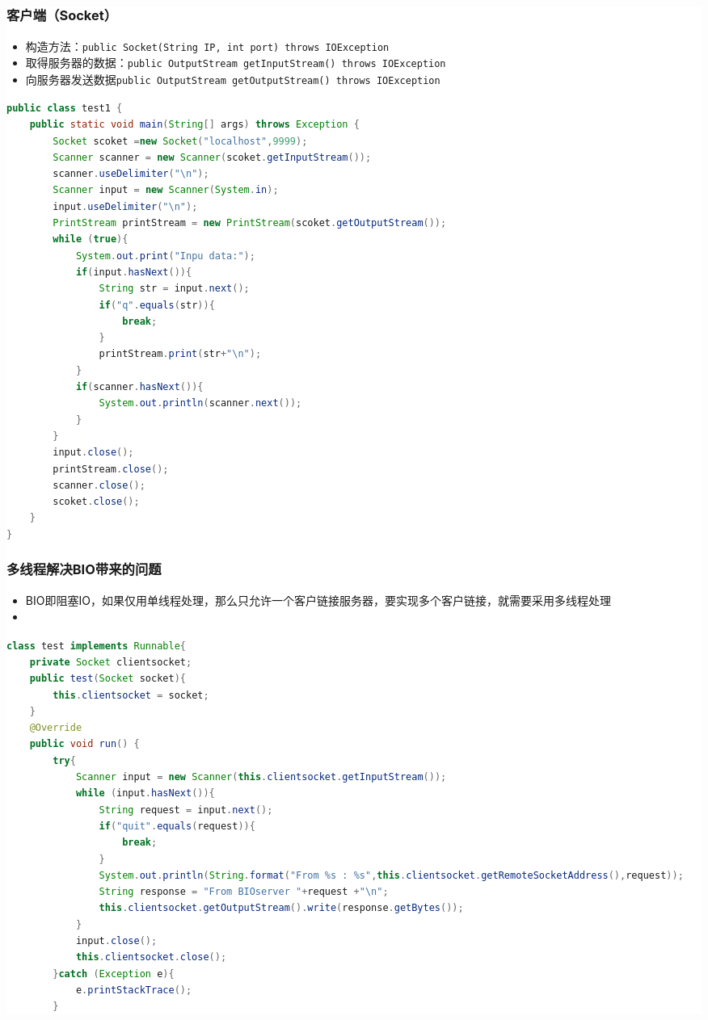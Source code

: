 ### 客户端（Socket）
- 构造方法：`public Socket(String IP, int port) throws IOException`
- 取得服务器的数据：`public OutputStream getInputStream() throws IOException`
- 向服务器发送数据`public OutputStream getOutputStream() throws IOException`
```java
public class test1 {
    public static void main(String[] args) throws Exception {
        Socket scoket =new Socket("localhost",9999);
        Scanner scanner = new Scanner(scoket.getInputStream());
        scanner.useDelimiter("\n");
        Scanner input = new Scanner(System.in);
        input.useDelimiter("\n");
        PrintStream printStream = new PrintStream(scoket.getOutputStream());
        while (true){
            System.out.print("Inpu data:");
            if(input.hasNext()){
                String str = input.next();
                if("q".equals(str)){
                    break;
                }
                printStream.print(str+"\n");
            }
            if(scanner.hasNext()){
                System.out.println(scanner.next());
            }
        }
        input.close();
        printStream.close();
        scanner.close();
        scoket.close();
    }
}
```
### 多线程解决BIO带来的问题

- BIO即阻塞IO，如果仅用单线程处理，那么只允许一个客户链接服务器，要实现多个客户链接，就需要采用多线程处理
- 
```java
class test implements Runnable{
    private Socket clientsocket;
    public test(Socket socket){
        this.clientsocket = socket;
    }
    @Override
    public void run() {
        try{
            Scanner input = new Scanner(this.clientsocket.getInputStream());
            while (input.hasNext()){
                String request = input.next();
                if("quit".equals(request)){
                    break;
                }
                System.out.println(String.format("From %s : %s",this.clientsocket.getRemoteSocketAddress(),request));
                String response = "From BIOserver "+request +"\n";
                this.clientsocket.getOutputStream().write(response.getBytes());
            }
            input.close();
            this.clientsocket.close();
        }catch (Exception e){
            e.printStackTrace();
        }

```